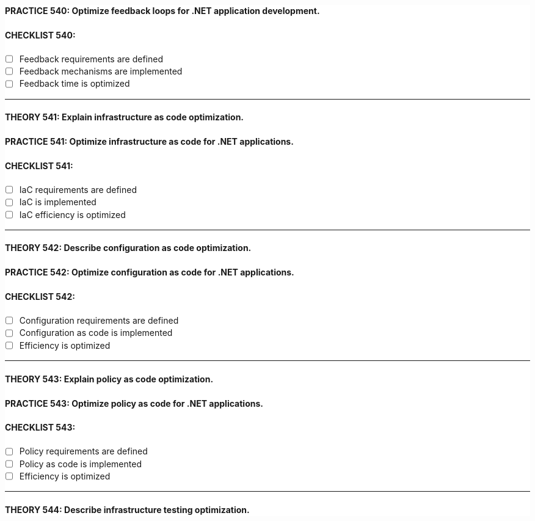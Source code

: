 #### PRACTICE 540: Optimize feedback loops for .NET application development.

#### CHECKLIST 540:

- [ ] Feedback requirements are defined
- [ ] Feedback mechanisms are implemented
- [ ] Feedback time is optimized

---

#### THEORY 541: Explain infrastructure as code optimization.

#### PRACTICE 541: Optimize infrastructure as code for .NET applications.

#### CHECKLIST 541:

- [ ] IaC requirements are defined
- [ ] IaC is implemented
- [ ] IaC efficiency is optimized

---

#### THEORY 542: Describe configuration as code optimization.

#### PRACTICE 542: Optimize configuration as code for .NET applications.

#### CHECKLIST 542:

- [ ] Configuration requirements are defined
- [ ] Configuration as code is implemented
- [ ] Efficiency is optimized

---

#### THEORY 543: Explain policy as code optimization.

#### PRACTICE 543: Optimize policy as code for .NET applications.

#### CHECKLIST 543:

- [ ] Policy requirements are defined
- [ ] Policy as code is implemented
- [ ] Efficiency is optimized

---

#### THEORY 544: Describe infrastructure testing optimization.
